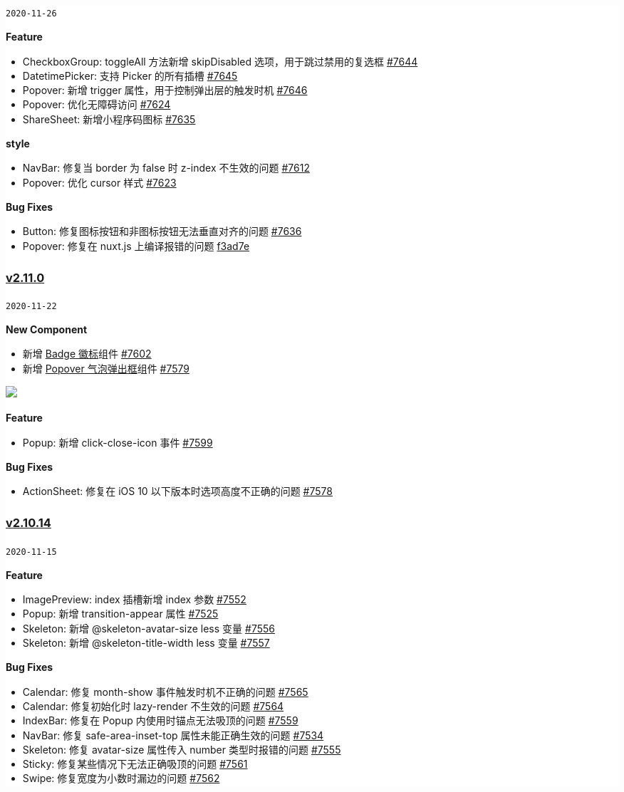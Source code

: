 `2020-11-26`

**Feature**

- CheckboxGroup: toggleAll 方法新增 skipDisabled 选项，用于跳过禁用的复选框 [#7644](https://github.com/vant-ui/vant/issues/7644)
- DatetimePicker: 支持 Picker 的所有插槽 [#7645](https://github.com/vant-ui/vant/issues/7645)
- Popover: 新增 trigger 属性，用于控制弹出层的触发时机 [#7646](https://github.com/vant-ui/vant/issues/7646)
- Popover: 优化无障碍访问 [#7624](https://github.com/vant-ui/vant/issues/7624)
- ShareSheet: 新增小程序码图标 [#7635](https://github.com/vant-ui/vant/issues/7635)

**style**

- NavBar: 修复当 border 为 false 时 z-index 不生效的问题 [#7612](https://github.com/vant-ui/vant/issues/7612)
- Popover: 优化 cursor 样式 [#7623](https://github.com/vant-ui/vant/issues/7623)

**Bug Fixes**

- Button: 修复图标按钮和非图标按钮无法垂直对齐的问题 [#7636](https://github.com/vant-ui/vant/issues/7636)
- Popover: 修复在 nuxt.js 上编译报错的问题 [f3ad7e](https://github.com/vant-ui/vant/commit/f3ad7ed1a77cd2f19001489ea64df0d61429ce33)

### [v2.11.0](https://github.com/vant-ui/vant/compare/v2.10.14...v2.11.0)

`2020-11-22`

**New Component**

- 新增 [Badge 徽标](#/zh-CN/badge)组件 [#7602](https://github.com/vant-ui/vant/issues/7602)
- 新增 [Popover 气泡弹出框](#/zh-CN/popover)组件 [#7579](https://github.com/vant-ui/vant/issues/7579)

![](https://img01.yzcdn.cn/vant/component-preview-1122.png)

**Feature**

- Popup: 新增 click-close-icon 事件 [#7599](https://github.com/vant-ui/vant/issues/7599)

**Bug Fixes**

- ActionSheet: 修复在 iOS 10 以下版本时选项高度不正确的问题 [#7578](https://github.com/vant-ui/vant/issues/7578)

### [v2.10.14](https://github.com/vant-ui/vant/compare/v2.10.13...v2.10.14)

`2020-11-15`

**Feature**

- ImagePreview: index 插槽新增 index 参数 [#7552](https://github.com/vant-ui/vant/issues/7552)
- Popup: 新增 transition-appear 属性 [#7525](https://github.com/vant-ui/vant/issues/7525)
- Skeleton: 新增 @skeleton-avatar-size less 变量 [#7556](https://github.com/vant-ui/vant/issues/7556)
- Skeleton: 新增 @skeleton-title-width less 变量 [#7557](https://github.com/vant-ui/vant/issues/7557)

**Bug Fixes**

- Calendar: 修复 month-show 事件触发时机不正确的问题 [#7565](https://github.com/vant-ui/vant/issues/7565)
- Calendar: 修复初始化时 lazy-render 不生效的问题 [#7564](https://github.com/vant-ui/vant/issues/7564)
- IndexBar: 修复在 Popup 内使用时锚点无法吸顶的问题 [#7559](https://github.com/vant-ui/vant/issues/7559)
- NavBar: 修复 safe-area-inset-top 属性未能正确生效的问题 [#7534](https://github.com/vant-ui/vant/issues/7534)
- Skeleton: 修复 avatar-size 属性传入 number 类型时报错的问题 [#7555](https://github.com/vant-ui/vant/issues/7555)
- Sticky: 修复某些情况下无法正确吸顶的问题 [#7561](https://github.com/vant-ui/vant/issues/7561)
- Swipe: 修复宽度为小数时漏边的问题 [#7562](https://github.com/vant-ui/vant/issues/7562)
